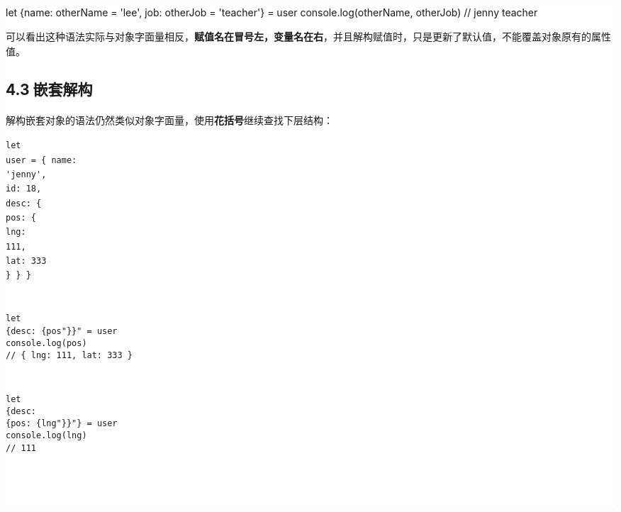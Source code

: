 <span class="hljs-keyword">let</span> {<span class="hljs-attr">name</span>: otherName = <span class="hljs-string">'lee'</span>, <span class="hljs-attr">job</span>: otherJob = <span class="hljs-string">'teacher'</span>} = user
<span class="hljs-built_in">console</span>.log(otherName, otherJob) <span class="hljs-comment">// jenny teacher</span></code></pre>
<p>可以看出这种语法实际与对象字面量相反，<strong>赋值名在冒号左，变量名在右</strong>，并且解构赋值时，只是更新了默认值，不能覆盖对象原有的属性值。</p>
<h2 id="articleHeader11">4.3 嵌套解构</h2>
<p>解构嵌套对象的语法仍然类似对象字面量，使用<strong>花括号</strong>继续查找下层结构：</p>
<div class="widget-codetool" style="display:none;">
      <div class="widget-codetool--inner">
      <span class="selectCode code-tool" data-toggle="tooltip" data-placement="top" title="" data-original-title="全选"></span>
      <span type="button" class="copyCode code-tool" data-toggle="tooltip" data-placement="top" data-clipboard-text="let user = {
  name: 'jenny',
  id: 18,
  desc: {
    pos: {
      lng: 111,
      lat: 333
    }
  }
}

let {desc: {pos"}}" = user
console.log(pos) // { lng: 111, lat: 333 }

let {desc: {pos: {lng"}}"} = user
console.log(lng) // 111

let {desc: {pos: {lng: longitude"}}"} = user
console.log(longitude) // 111" title="" data-original-title="复制"></span>
      <span type="button" class="saveToNote code-tool" data-toggle="tooltip" data-placement="top" title="" data-original-title="放进笔记"></span>
      </div>
      </div><pre class="javascript hljs"><code class="Javascript"><span class="hljs-keyword">let</span> user = {
  <span class="hljs-attr">name</span>: <span class="hljs-string">'jenny'</span>,
  <span class="hljs-attr">id</span>: <span class="hljs-number">18</span>,
  <span class="hljs-attr">desc</span>: {
    <span class="hljs-attr">pos</span>: {
      <span class="hljs-attr">lng</span>: <span class="hljs-number">111</span>,
      <span class="hljs-attr">lat</span>: <span class="hljs-number">333</span>
    }
  }
}

<span class="hljs-keyword">let</span> {<span class="hljs-attr">desc</span>: {pos"}}" = user
<span class="hljs-built_in">console</span>.log(pos) <span class="hljs-comment">// { lng: 111, lat: 333 }</span>

<span class="hljs-keyword">let</span> {<span class="hljs-attr">desc</span>: {<span class="hljs-attr">pos</span>: {lng"}}"} = user
<span class="hljs-built_in">console</span>.log(lng) <span class="hljs-comment">// 111</span>
